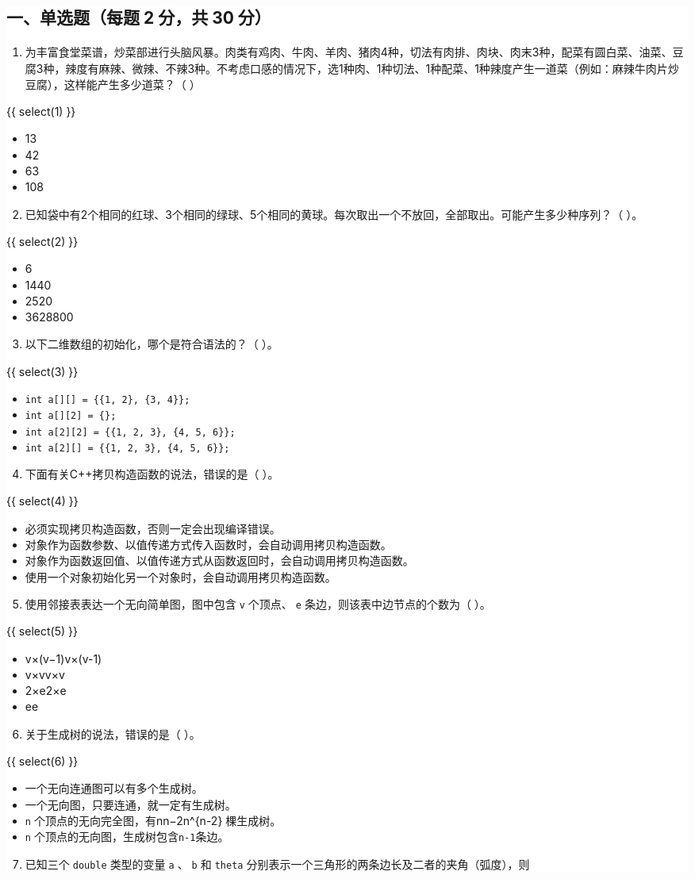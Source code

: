 ## 一、单选题（每题 2 分，共 30 分）

1. 为丰富食堂菜谱，炒菜部进行头脑风暴。肉类有鸡肉、牛肉、羊肉、猪肉4种，切法有肉排、肉块、肉末3种，配菜有圆白菜、油菜、豆腐3种，辣度有麻辣、微辣、不辣3种。不考虑口感的情况下，选1种肉、1种切法、1种配菜、1种辣度产生一道菜（例如：麻辣牛肉片炒豆腐），这样能产生多少道菜？（ ）

{{ select(1) }}

+ 13
+ 42
+ 63
+ 108

2. 已知袋中有2个相同的红球、3个相同的绿球、5个相同的黄球。每次取出一个不放回，全部取出。可能产生多少种序列？（ ）。

{{ select(2) }}

+ 6
+ 1440
+ 2520
+ 3628800

3. 以下二维数组的初始化，哪个是符合语法的？（ ）。

{{ select(3) }}

+ `int a[][] = {{1, 2}, {3, 4}};`
+ `int a[][2] = {};`
+ `int a[2][2] = {{1, 2, 3}, {4, 5, 6}};`
+ `int a[2][] = {{1, 2, 3}, {4, 5, 6}};`

4. 下面有关C++拷贝构造函数的说法，错误的是（ ）。

{{ select(4) }}

+ 必须实现拷贝构造函数，否则一定会出现编译错误。
+ 对象作为函数参数、以值传递方式传入函数时，会自动调用拷贝构造函数。
+ 对象作为函数返回值、以值传递方式从函数返回时，会自动调用拷贝构造函数。
+ 使用一个对象初始化另一个对象时，会自动调用拷贝构造函数。

5. 使用邻接表表达一个无向简单图，图中包含 `v` 个顶点、 `e` 条边，则该表中边节点的个数为（ ）。

{{ select(5) }}

+ v×(v−1)v×(v-1)
+ v×vv×v
+ 2×e2×e
+ ee

6. 关于生成树的说法，错误的是（ ）。

{{ select(6) }}

+ 一个无向连通图可以有多个生成树。
+ 一个无向图，只要连通，就一定有生成树。
+ `n` 个顶点的无向完全图，有nn−2n^{n-2} 棵生成树。
+ `n` 个顶点的无向图，生成树包含`n-1`条边。

7. 已知三个 `double` 类型的变量 `a` 、 `b` 和 `theta` 分别表示一个三角形的两条边长及二者的夹角（弧度），则
